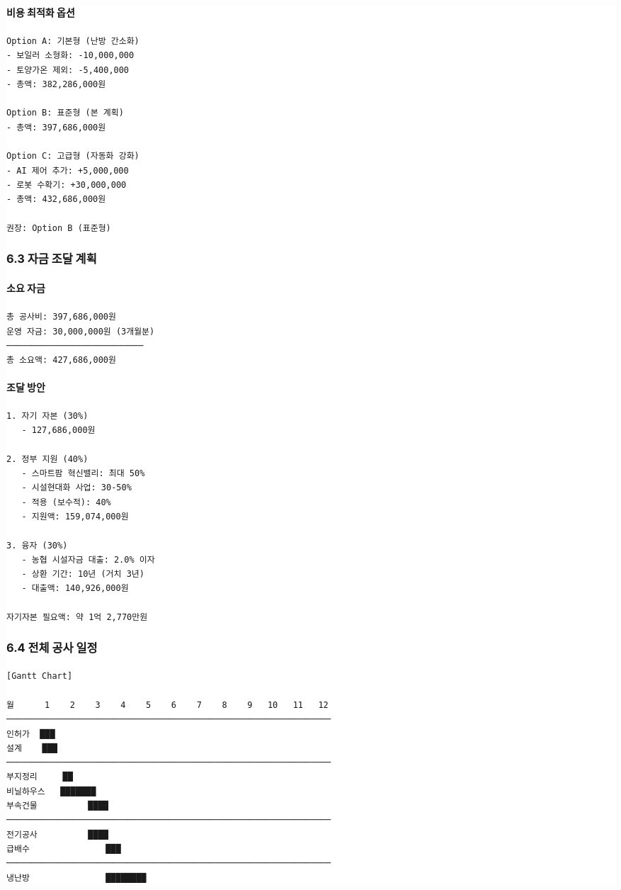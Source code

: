 #### 비용 최적화 옵션
```
Option A: 기본형 (난방 간소화)
- 보일러 소형화: -10,000,000
- 토양가온 제외: -5,400,000
- 총액: 382,286,000원

Option B: 표준형 (본 계획)
- 총액: 397,686,000원

Option C: 고급형 (자동화 강화)
- AI 제어 추가: +5,000,000
- 로봇 수확기: +30,000,000
- 총액: 432,686,000원

권장: Option B (표준형)
```

### 6.3 자금 조달 계획

#### 소요 자금
```
총 공사비: 397,686,000원
운영 자금: 30,000,000원 (3개월분)
───────────────────────────
총 소요액: 427,686,000원
```

#### 조달 방안
```
1. 자기 자본 (30%)
   - 127,686,000원

2. 정부 지원 (40%)
   - 스마트팜 혁신밸리: 최대 50%
   - 시설현대화 사업: 30-50%
   - 적용 (보수적): 40%
   - 지원액: 159,074,000원

3. 융자 (30%)
   - 농협 시설자금 대출: 2.0% 이자
   - 상환 기간: 10년 (거치 3년)
   - 대출액: 140,926,000원

자기자본 필요액: 약 1억 2,770만원
```

### 6.4 전체 공사 일정

```
[Gantt Chart]

월      1    2    3    4    5    6    7    8    9   10   11   12
────────────────────────────────────────────────────────────────
인허가  ███
설계    ███
────────────────────────────────────────────────────────────────
부지정리     ██
비닐하우스   ███████
부속건물          ████
────────────────────────────────────────────────────────────────
전기공사          ████
급배수               ███
────────────────────────────────────────────────────────────────
냉난방               ████████
```